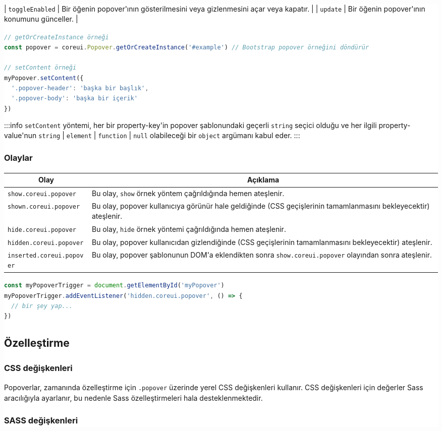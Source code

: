 | `toggleEnabled` | Bir öğenin popover'ının gösterilmesini veya gizlenmesini açar veya kapatır. |
| `update` | Bir öğenin popover'ının konumunu günceller. |
```js
// getOrCreateInstance örneği
const popover = coreui.Popover.getOrCreateInstance('#example') // Bootstrap popover örneğini döndürür

// setContent örneği
myPopover.setContent({
  '.popover-header': 'başka bir başlık',
  '.popover-body': 'başka bir içerik'
})
```

:::info
`setContent` yöntemi, her bir property-key'in popover şablonundaki geçerli `string` seçici olduğu ve her ilgili property-value'nun `string` | `element` | `function` | `null` olabileceği bir `object` argümanı kabul eder.
:::

### Olaylar


| Olay | Açıklama |
| --- | --- |
| `show.coreui.popover` | Bu olay, `show` örnek yöntem çağrıldığında hemen ateşlenir. |
| `shown.coreui.popover` | Bu olay, popover kullanıcıya görünür hale geldiğinde (CSS geçişlerinin tamamlanmasını bekleyecektir) ateşlenir. |
| `hide.coreui.popover` | Bu olay, `hide` örnek yöntemi çağrıldığında hemen ateşlenir. |
| `hidden.coreui.popover` | Bu olay, popover kullanıcıdan gizlendiğinde (CSS geçişlerinin tamamlanmasını bekleyecektir) ateşlenir. |
| `inserted.coreui.popover` | Bu olay, popover şablonunun DOM'a eklendikten sonra `show.coreui.popover` olayından sonra ateşlenir. |
```js
const myPopoverTrigger = document.getElementById('myPopover')
myPopoverTrigger.addEventListener('hidden.coreui.popover', () => {
  // bir şey yap...
})
```

## Özelleştirme

### CSS değişkenleri

Popoverlar, zamanında özelleştirme için `.popover` üzerinde yerel CSS değişkenleri kullanır. CSS değişkenleri için değerler Sass aracılığıyla ayarlanır, bu nedenle Sass özelleştirmeleri hala desteklenmektedir.

### SASS değişkenleri

